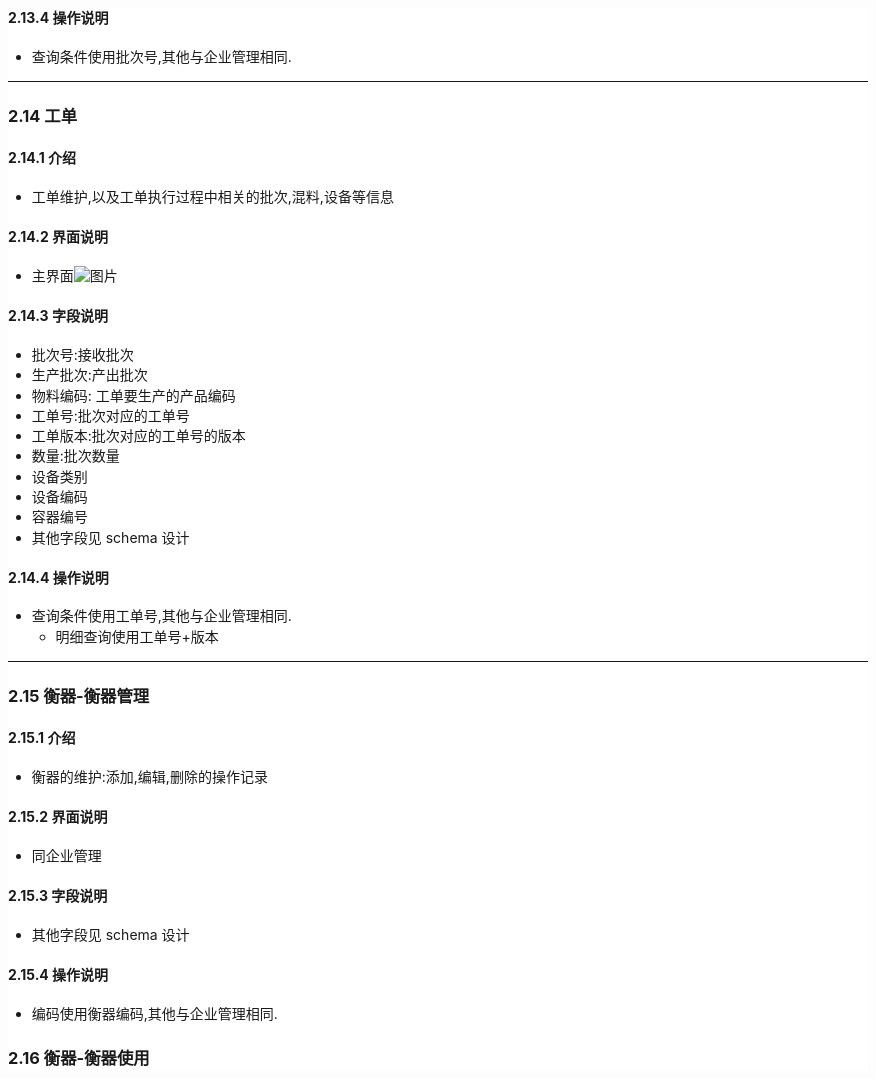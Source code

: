 #### 2.13.4 操作说明

- 查询条件使用批次号,其他与企业管理相同.

---

### 2.14 工单

#### 2.14.1 介绍

- 工单维护,以及工单执行过程中相关的批次,混料,设备等信息

#### 2.14.2 界面说明

- 主界面![图片](/pics/审计追溯_工单管理.png)

#### 2.14.3 字段说明

- 批次号:接收批次
- 生产批次:产出批次
- 物料编码: 工单要生产的产品编码
- 工单号:批次对应的工单号
- 工单版本:批次对应的工单号的版本
- 数量:批次数量
- 设备类别
- 设备编码
- 容器编号
- 其他字段见 schema 设计

#### 2.14.4 操作说明

- 查询条件使用工单号,其他与企业管理相同.
  - 明细查询使用工单号+版本

---

### 2.15 衡器-衡器管理

#### 2.15.1 介绍

- 衡器的维护:添加,编辑,删除的操作记录

#### 2.15.2 界面说明

- 同企业管理

#### 2.15.3 字段说明

- 其他字段见 schema 设计

#### 2.15.4 操作说明

- 编码使用衡器编码,其他与企业管理相同.

### 2.16 衡器-衡器使用
